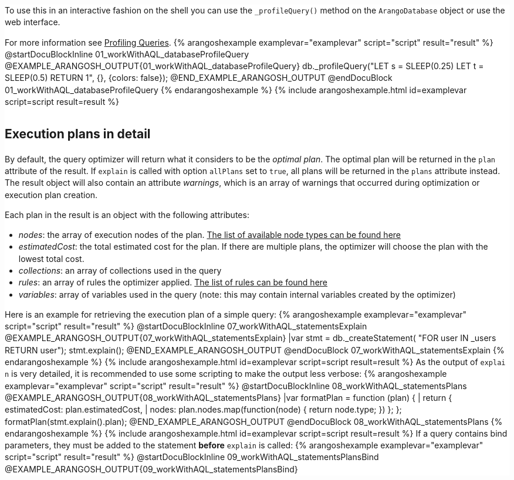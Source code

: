 To use this in an interactive fashion on the shell you can use the
`_profileQuery()` method on the `ArangoDatabase` object or use the web interface.

For more information see [Profiling Queries](execution-and-performance-query-profiler.html).
{% arangoshexample examplevar="examplevar" script="script" result="result" %}
    @startDocuBlockInline 01_workWithAQL_databaseProfileQuery
    @EXAMPLE_ARANGOSH_OUTPUT{01_workWithAQL_databaseProfileQuery}
    db._profileQuery("LET s = SLEEP(0.25) LET t = SLEEP(0.5) RETURN 1", {}, {colors: false});
    @END_EXAMPLE_ARANGOSH_OUTPUT
    @endDocuBlock 01_workWithAQL_databaseProfileQuery
{% endarangoshexample %}
{% include arangoshexample.html id=examplevar script=script result=result %}

Execution plans in detail
-------------------------

By default, the query optimizer will return what it considers to be the *optimal plan*. The
optimal plan will be returned in the `plan` attribute of the result. If `explain` is
called with option `allPlans` set to `true`, all plans will be returned in the `plans`
attribute instead. The result object will also contain an attribute *warnings*, which 
is an array of warnings that occurred during optimization or execution plan creation.

Each plan in the result is an object with the following attributes:
- *nodes*: the array of execution nodes of the plan. [The list of available node types
   can be found here](execution-and-performance-optimizer.html)
- *estimatedCost*: the total estimated cost for the plan. If there are multiple
  plans, the optimizer will choose the plan with the lowest total cost.
- *collections*: an array of collections used in the query
- *rules*: an array of rules the optimizer applied. [The list of rules can be 
  found here](execution-and-performance-optimizer.html)
- *variables*: array of variables used in the query (note: this may contain
  internal variables created by the optimizer)

Here is an example for retrieving the execution plan of a simple query:
{% arangoshexample examplevar="examplevar" script="script" result="result" %}
    @startDocuBlockInline 07_workWithAQL_statementsExplain
    @EXAMPLE_ARANGOSH_OUTPUT{07_workWithAQL_statementsExplain}
    |var stmt = db._createStatement(
     "FOR user IN _users RETURN user");
    stmt.explain();
    @END_EXAMPLE_ARANGOSH_OUTPUT
    @endDocuBlock 07_workWithAQL_statementsExplain
{% endarangoshexample %}
{% include arangoshexample.html id=examplevar script=script result=result %}
As the output of `explain` is very detailed, it is recommended to use some
scripting to make the output less verbose:
{% arangoshexample examplevar="examplevar" script="script" result="result" %}
    @startDocuBlockInline 08_workWithAQL_statementsPlans
    @EXAMPLE_ARANGOSH_OUTPUT{08_workWithAQL_statementsPlans}
    |var formatPlan = function (plan) {
    |    return { estimatedCost: plan.estimatedCost,
    |        nodes: plan.nodes.map(function(node) {
                return node.type; }) }; };
    formatPlan(stmt.explain().plan);
    @END_EXAMPLE_ARANGOSH_OUTPUT
    @endDocuBlock 08_workWithAQL_statementsPlans
{% endarangoshexample %}
{% include arangoshexample.html id=examplevar script=script result=result %}
If a query contains bind parameters, they must be added to the statement **before**
`explain` is called:
{% arangoshexample examplevar="examplevar" script="script" result="result" %}
    @startDocuBlockInline 09_workWithAQL_statementsPlansBind
    @EXAMPLE_ARANGOSH_OUTPUT{09_workWithAQL_statementsPlansBind}